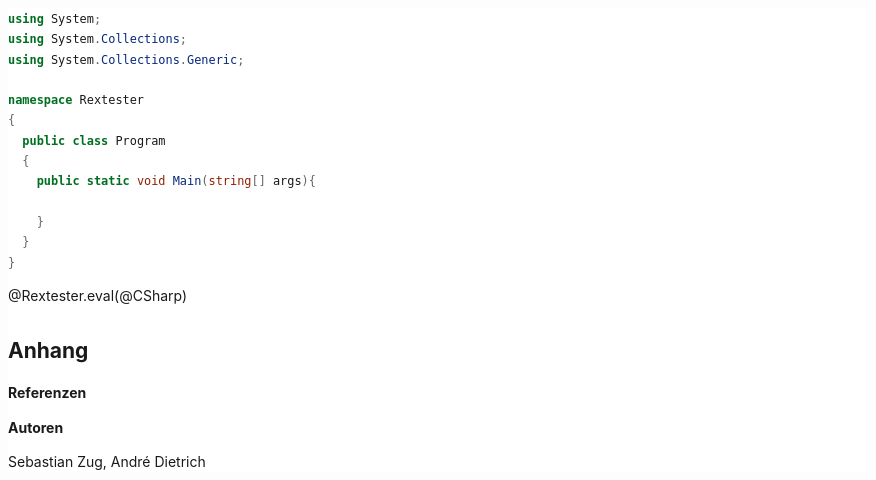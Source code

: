 ```csharp
using System;
using System.Collections;
using System.Collections.Generic;

namespace Rextester
{
  public class Program
  {
    public static void Main(string[] args){

    }
  }
}
```
@Rextester.eval(@CSharp)


## Anhang

**Referenzen**


**Autoren**

Sebastian Zug, André Dietrich
